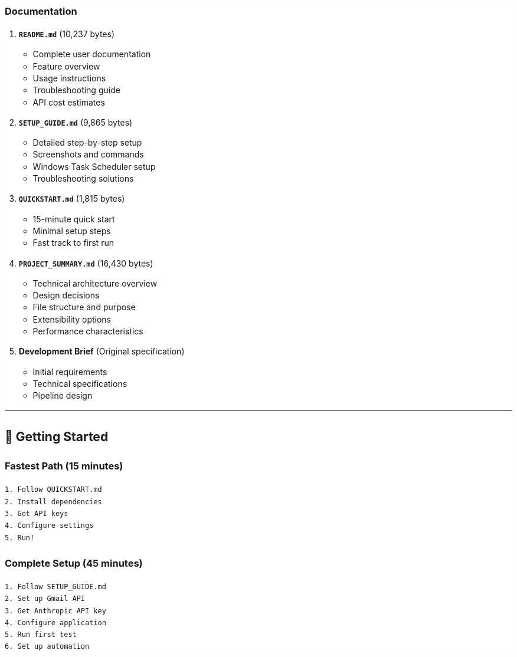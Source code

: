 ### Documentation

1. **`README.md`** (10,237 bytes)
   - Complete user documentation
   - Feature overview
   - Usage instructions
   - Troubleshooting guide
   - API cost estimates

2. **`SETUP_GUIDE.md`** (9,865 bytes)
   - Detailed step-by-step setup
   - Screenshots and commands
   - Windows Task Scheduler setup
   - Troubleshooting solutions

3. **`QUICKSTART.md`** (1,815 bytes)
   - 15-minute quick start
   - Minimal setup steps
   - Fast track to first run

4. **`PROJECT_SUMMARY.md`** (16,430 bytes)
   - Technical architecture overview
   - Design decisions
   - File structure and purpose
   - Extensibility options
   - Performance characteristics

5. **Development Brief** (Original specification)
   - Initial requirements
   - Technical specifications
   - Pipeline design

---

## 🚀 Getting Started

### Fastest Path (15 minutes)
```bash
1. Follow QUICKSTART.md
2. Install dependencies
3. Get API keys
4. Configure settings
5. Run!
```

### Complete Setup (45 minutes)
```bash
1. Follow SETUP_GUIDE.md
2. Set up Gmail API
3. Get Anthropic API key
4. Configure application
5. Run first test
6. Set up automation
```
